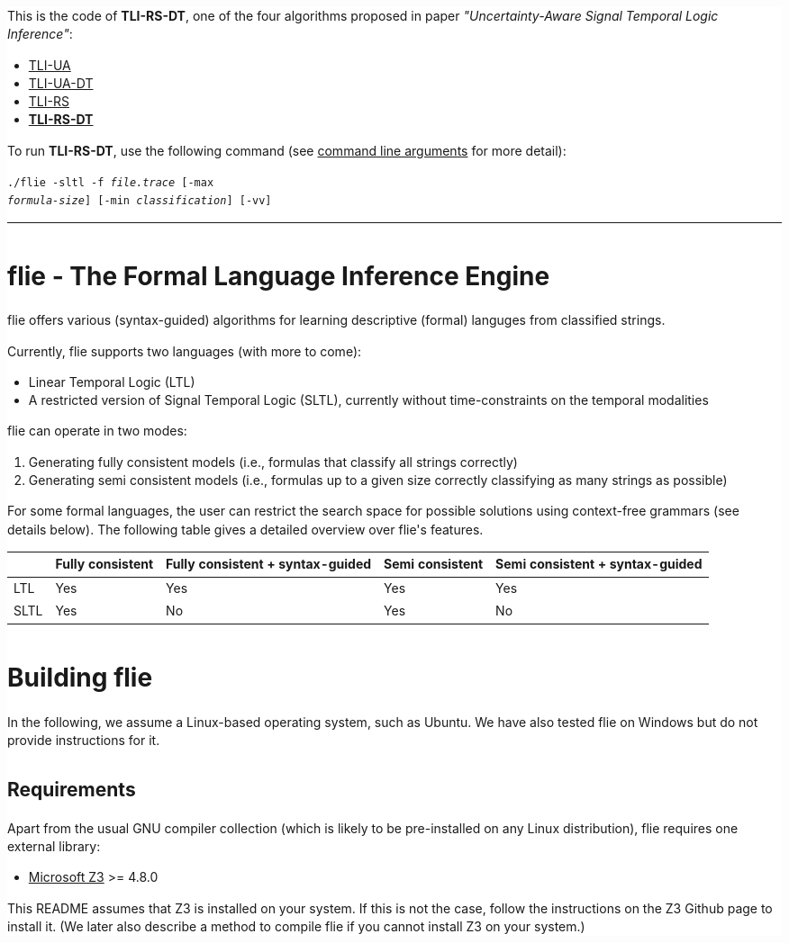 This is the code of **TLI-RS-DT**, one of the four algorithms proposed in paper _"Uncertainty-Aware Signal Temporal Logic Inference"_:

- [TLI-UA](https://github.com/cryhot/uaflie/tree/uaflie/TLI-UA)
- [TLI-UA-DT](https://github.com/cryhot/uaflie/tree/uaflie/TLI-UA-DT)
- [TLI-RS](https://github.com/cryhot/uaflie/tree/uaflie/TLI-RS)
- [**TLI-RS-DT**](https://github.com/cryhot/uaflie/tree/uaflie/TLI-RS-DT)

To run **TLI-RS-DT**, use the following command (see [command line arguments](#command-line-arguments) for more detail):

<code>./flie -sltl -f _file.trace_ [-max _formula-size_] [-min _classification_] [-vv]</code>

---

# flie - The Formal Language Inference Engine

flie offers various (syntax-guided) algorithms for learning descriptive (formal) languges from classified strings.

Currently, flie supports two languages (with more to come):
- Linear Temporal Logic (LTL)
- A restricted version of Signal Temporal Logic (SLTL), currently without time-constraints on the temporal modalities

flie can operate in two modes:
1. Generating fully consistent models (i.e., formulas that classify all strings correctly)
2. Generating semi consistent models (i.e., formulas up to a given size correctly classifying as many strings as possible)

For some formal languages, the user can restrict the search space for possible solutions using context-free grammars (see details below).
The following table gives a detailed overview over flie's features. 

|      | Fully consistent | Fully consistent + syntax-guided | Semi consistent | Semi consistent + syntax-guided |
|------|------------------|----------------------------------|-----------------|---------------------------------| 
| LTL  | Yes              | Yes                              | Yes             | Yes                             |
| SLTL | Yes              | No                               | Yes             | No                              |


# Building flie

In the following, we assume a Linux-based operating system, such as Ubuntu. We
have also tested flie on Windows but do not provide instructions for it.

## Requirements

Apart from the usual GNU compiler collection (which is likely to be pre-installed
on any Linux distribution), flie requires one external library:
- [Microsoft Z3](https://github.com/Z3Prover/z3) >= 4.8.0

This README assumes that Z3 is installed on your system. If this is not the case,
follow the instructions on the Z3 Github page to install it. (We later also
describe a method to compile flie if you cannot install Z3 on your system.)
